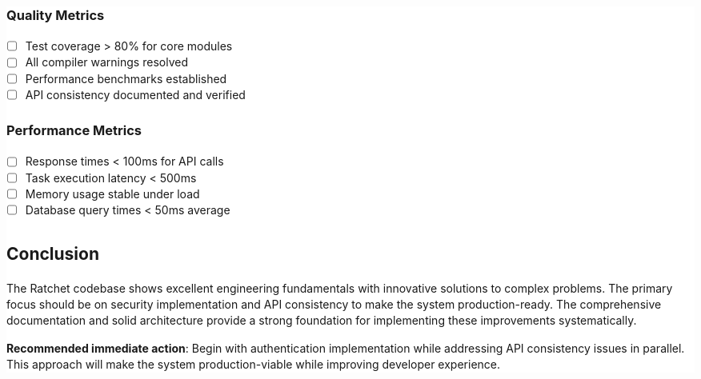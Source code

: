 ### Quality Metrics
- [ ] Test coverage > 80% for core modules
- [ ] All compiler warnings resolved
- [ ] Performance benchmarks established
- [ ] API consistency documented and verified

### Performance Metrics
- [ ] Response times < 100ms for API calls
- [ ] Task execution latency < 500ms
- [ ] Memory usage stable under load
- [ ] Database query times < 50ms average

## Conclusion

The Ratchet codebase shows excellent engineering fundamentals with innovative solutions to complex problems. The primary focus should be on security implementation and API consistency to make the system production-ready. The comprehensive documentation and solid architecture provide a strong foundation for implementing these improvements systematically.

**Recommended immediate action**: Begin with authentication implementation while addressing API consistency issues in parallel. This approach will make the system production-viable while improving developer experience.